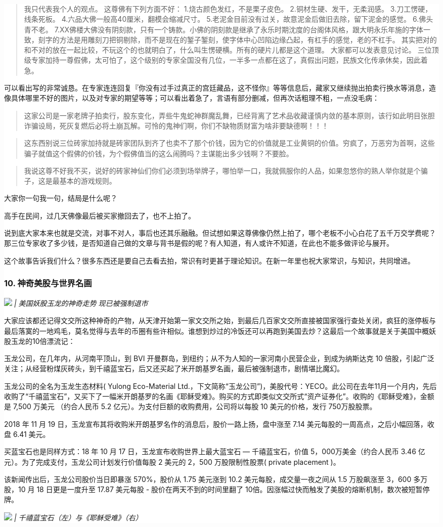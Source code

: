 > 我只代表我个人的观点。
> 这尊佛有下列方面不好：
> 1.烧古颜色发红，不是栗子皮色。
> 2.铜材生硬、发干，无柔润感。
> 3.刀工愣硬，线条死板。
> 4.六品大佛一般高40厘米，翻模会缩减尺寸。
> 5.老泥金目前没有过关，故意泥金后做旧去除，留下泥金的感觉。
> 6.佛头青不老。
> 7.XX佛楼大佛没有阴刻款，只有一个铸款。小佛的阴刻款是继承了永乐时期沈度的台阁体风格，跟大明永乐年施的字体一致，刻字的方法是用雕刻刀把铜剔除，而不是现在的錾子錾刻，使字体中心凹陷边缘凸起，有杠手的感觉，老的不杠手。
> 其实把对的和不对的放在一起比较，不玩这个的也就明白了，什么叫生愣硬横。所有的硬片儿都是这个道理。
> 大家都可以发表意见讨论。
> 三位顶级专家加持一尊假佛，太可怕了，这个级别的专家全国没有几位，一半多一点都在这了，真假出问题，民族文化传承休矣，因此着急。

可以看出写的非常诚恳。在专家连连回复『你没有过手过真正的宫廷藏品，这不怪你』等等信息后，藏家又继续抛出拍卖行换水等消息，造像具体哪里不好的图片，以及对专家的期望等等；可以看出着急了，言语有部分删减，但再次话粗理不粗，一点没毛病：

> 这家公司是一家老牌子拍卖行，股东变化，弄些牛鬼蛇神群魔乱舞，已经背离了艺术品收藏谨慎内敛的基本原则，该行如此明目张胆诈骗设局，死灰复燃后必将土崩瓦解。可怜的鬼神们啊，你们不缺物质财富为啥非要缺德啊！！！

> 这东西别说三位砖家加持就是砖家团队到齐了也卖不了那个价钱，因为它的价值就是工业黄铜的价值。穷疯了，万恶穷为首啊，这些骗子就值这个假佛的价钱，为个假佛值当的这么闹腾吗？主谋能出多少钱啊？不要脸。

> 我说这尊不好我不买，说好的砖家神仙们你们必须到场举牌子，哪怕举一口，我就佩服你的人品，如果忽悠你的熟人举你就是个骗子，这是最基本的游戏规则。

大家你一句我一句，结局是什么呢？

高手在民间，过几天佛像最后被买家撤回去了，也不上拍了。

说到底大家本来也就是交流，对事不对人，事后也还其乐融融。但试想如果这尊佛像仍然上拍了，哪个老板不小心白花了五千万交学费呢？那三位专家收了多少钱，是否知道自己做的文章与背书是假的呢？有人知道，有人或许不知道，在此也不能多做评论与展开。

这个故事告诉我们什么？很多东西还是要自己去看去拍，常识有时更甚于理论知识。在新一年里也祝大家常识，与知识，共同增进。

###  10. 神奇美股与世界名画 

![](https://cosmosrepair-1257028016.cos.ap-beijing.myqcloud.com/2019-06-26-640%20-42-.jpeg)
*| 美国妖股玉龙的神奇走势 现已被强制退市*

大家应该都还记得文交所这种神奇的产物，从天津开始第一家文交所之始，到最后几百家文交所直接被国家强行查处关闭，疯狂的涨停板与最后落寞的一地鸡毛，莫名觉得与去年的币圈有些许相似。谁想到炒过的冷饭还可以再跑到美国去炒？这最后一个故事就是关于美国中概妖股玉龙的10倍漂流记：

玉龙公司，在几年内，从河南平顶山，到 BVI 开曼群岛，到纽约；从不为人知的一家河南小民营企业，到成为纳斯达克 10 倍股，引起广泛关注；从经营粉煤灰砖头，到千禧蓝宝石，后又还买起了米开朗基罗名画，最后被强制退市，剧情堪比魔幻。

玉龙公司的全名为玉龙生态材料( Yulong Eco-Material Ltd.，下文简称“玉龙公司”)，美股代号：YECO。此公司在去年11月一个月内，先后收购了“千禧蓝宝石”，又买下了一幅米开朗基罗的名画《耶稣受难》。购买的方式即类似文交所式“资产证券化”。收购的《耶稣受难》，金额是 7,500 万美元 （约合人民币 5.2 亿元）。为支付巨额的收购费用，公司将以每股 10 美元的价格，发行 750万股股票。

2018 年 11 月 19 日，玉龙宣布其将收购米开朗基罗名作的消息后，股价一路上扬，盘中涨至 7.14 美元每股的一周高点，之后小幅回落，收盘 6.41 美元。

买蓝宝石也是同样方式：18 年 10 月 17 日，玉龙宣布收购世界上最大蓝宝石 — 千禧蓝宝石，价值 5，000万美金（约合人民币 3.46 亿元）。为了完成支付，玉龙公司计划发行价值每股 2 美元的 2，500 万股限制性股票( private placement )。

该新闻传出后，玉龙公司股价当日即暴涨 570%，股价从 1.75 美元涨到 10.2 美元每股，成交量一夜之间从 1.5 万股飙涨至 3，600 多万股，10 月 18 日更是一度升至 17.87 美元每股 - 股价在两天不到的时间里翻了 10倍。因涨幅过快而触发了美股的熔断机制，数次被短暂停牌。

![](https://cosmosrepair-1257028016.cos.ap-beijing.myqcloud.com/2019-06-26-640%20-51-.jpeg)
*| 千禧蓝宝石（左）与《耶稣受难》（右）*
